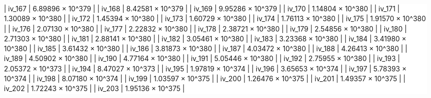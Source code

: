| iv_167 | 6.89896 × 10^379 |
| iv_168 | 8.42581 × 10^379 |
| iv_169 | 9.95286 × 10^379 |
| iv_170 | 1.14804 × 10^380 |
| iv_171 | 1.30089 × 10^380 |
| iv_172 | 1.45394 × 10^380 |
| iv_173 | 1.60729 × 10^380 |
| iv_174 | 1.76113 × 10^380 |
| iv_175 | 1.91570 × 10^380 |
| iv_176 | 2.07130 × 10^380 |
| iv_177 | 2.22832 × 10^380 |
| iv_178 | 2.38721 × 10^380 |
| iv_179 | 2.54856 × 10^380 |
| iv_180 | 2.71303 × 10^380 |
| iv_181 | 2.88141 × 10^380 |
| iv_182 | 3.05461 × 10^380 |
| iv_183 | 3.23368 × 10^380 |
| iv_184 | 3.41980 × 10^380 |
| iv_185 | 3.61432 × 10^380 |
| iv_186 | 3.81873 × 10^380 |
| iv_187 | 4.03472 × 10^380 |
| iv_188 | 4.26413 × 10^380 |
| iv_189 | 4.50902 × 10^380 |
| iv_190 | 4.77164 × 10^380 |
| iv_191 | 5.05446 × 10^380 |
| iv_192 | 2.75955 × 10^380 |
| iv_193 | 2.05372 × 10^373 |
| iv_194 | 8.47027 × 10^373 |
| iv_195 | 1.97819 × 10^374 |
| iv_196 | 3.65653 × 10^374 |
| iv_197 | 5.78393 × 10^374 |
| iv_198 | 8.07180 × 10^374 |
| iv_199 | 1.03597 × 10^375 |
| iv_200 | 1.26476 × 10^375 |
| iv_201 | 1.49357 × 10^375 |
| iv_202 | 1.72243 × 10^375 |
| iv_203 | 1.95136 × 10^375 |